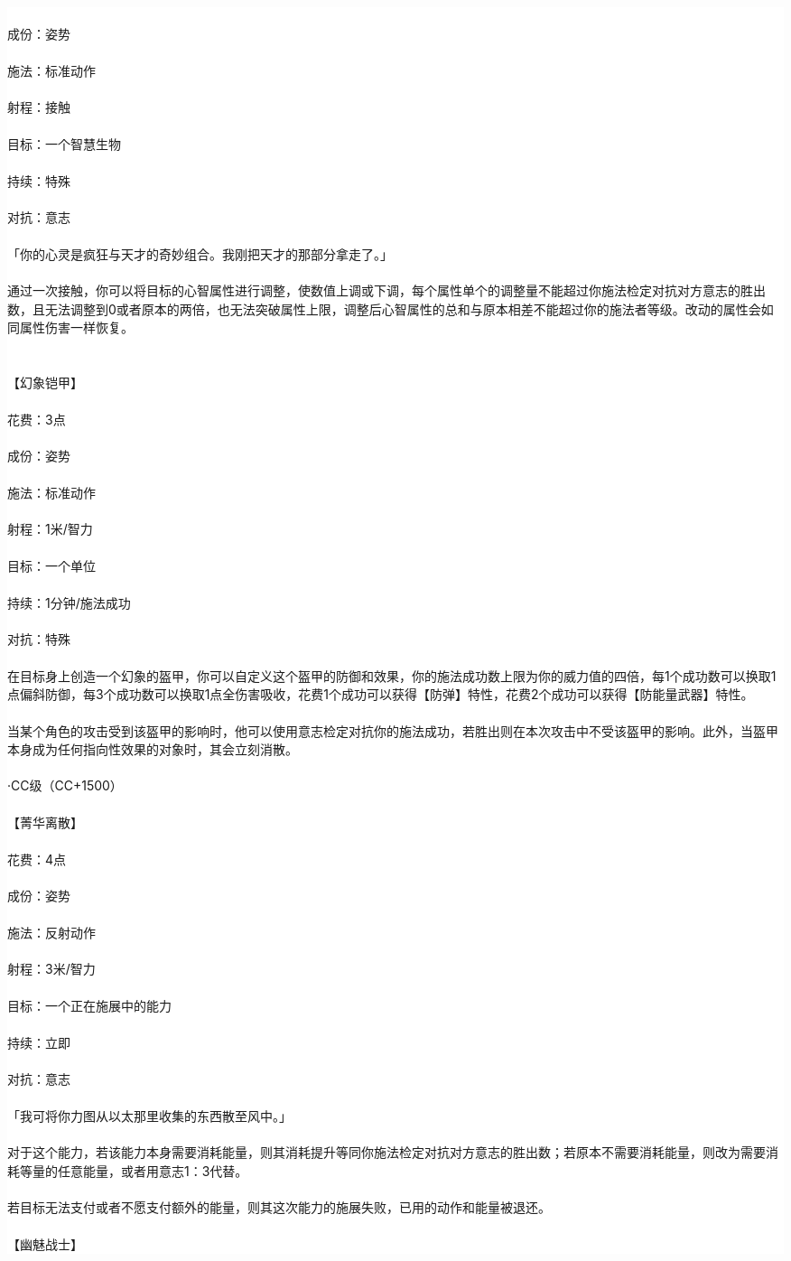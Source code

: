 <br>成份：姿势 
<br>
<br>施法：标准动作 
<br>
<br>射程：接触 
<br>
<br>目标：一个智慧生物 
<br>
<br>持续：特殊 
<br>
<br>对抗：意志 
<br>
<br>「你的心灵是疯狂与天才的奇妙组合。我刚把天才的那部分拿走了。」 
<br>
<br>通过一次接触，你可以将目标的心智属性进行调整，使数值上调或下调，每个属性单个的调整量不能超过你施法检定对抗对方意志的胜出数，且无法调整到0或者原本的两倍，也无法突破属性上限，调整后心智属性的总和与原本相差不能超过你的施法者等级。改动的属性会如同属性伤害一样恢复。 
<br>
<br>
<br>【幻象铠甲】 
<br>
<br>花费：3点 
<br>
<br>成份：姿势 
<br>
<br>施法：标准动作 
<br>
<br>射程：1米/智力 
<br>
<br>目标：一个单位 
<br>
<br>持续：1分钟/施法成功 
<br>
<br>对抗：特殊 
<br>
<br>在目标身上创造一个幻象的盔甲，你可以自定义这个盔甲的防御和效果，你的施法成功数上限为你的威力值的四倍，每1个成功数可以换取1点偏斜防御，每3个成功数可以换取1点全伤害吸收，花费1个成功可以获得【防弹】特性，花费2个成功可以获得【防能量武器】特性。 
<br>
<br>当某个角色的攻击受到该盔甲的影响时，他可以使用意志检定对抗你的施法成功，若胜出则在本次攻击中不受该盔甲的影响。此外，当盔甲本身成为任何指向性效果的对象时，其会立刻消散。 
<br>
<br>·CC级（CC+1500） 
<br>
<br>【菁华离散】 
<br>
<br>花费：4点 
<br>
<br>成份：姿势 
<br>
<br>施法：反射动作 
<br>
<br>射程：3米/智力 
<br>
<br>目标：一个正在施展中的能力 
<br>
<br>持续：立即 
<br>
<br>对抗：意志 
<br>
<br>「我可将你力图从以太那里收集的东西散至风中。」 
<br>
<br>对于这个能力，若该能力本身需要消耗能量，则其消耗提升等同你施法检定对抗对方意志的胜出数；若原本不需要消耗能量，则改为需要消耗等量的任意能量，或者用意志1：3代替。 
<br>
<br>若目标无法支付或者不愿支付额外的能量，则其这次能力的施展失败，已用的动作和能量被退还。 
<br>
<br>【幽魅战士】 
